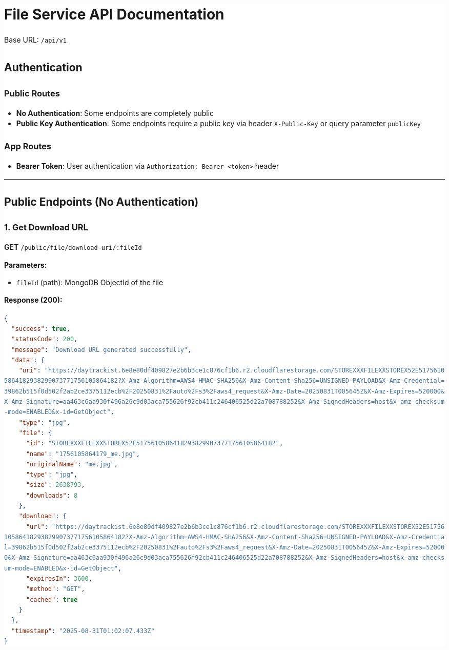 # File Service API Documentation

Base URL: `/api/v1`

## Authentication

### Public Routes
- **No Authentication**: Some endpoints are completely public
- **Public Key Authentication**: Some endpoints require a public key via header `X-Public-Key` or query parameter `publicKey`

### App Routes  
- **Bearer Token**: User authentication via `Authorization: Bearer <token>` header

---

## Public Endpoints (No Authentication)

### 1. Get Download URL
**GET** `/public/file/download-uri/:fileId`

**Parameters:**
- `fileId` (path): MongoDB ObjectId of the file

**Response (200):**
```json
{
  "success": true,
  "statusCode": 200,
  "message": "Download URL generated successfully",
  "data": {
    "uri": "https://daytrackist.6e8e80df409827e2b6b3ce1c876cf1b6.r2.cloudflarestorage.com/STOREXXXFILEXXSTOREX52E51756105864182938299073771756105864182?X-Amz-Algorithm=AWS4-HMAC-SHA256&X-Amz-Content-Sha256=UNSIGNED-PAYLOAD&X-Amz-Credential=39862b515f0d502f2ab2ce3375112ecb%2F20250831%2Fauto%2Fs3%2Faws4_request&X-Amz-Date=20250831T005645Z&X-Amz-Expires=520000&X-Amz-Signature=aa463c6aa930f496a26c9d03aca755626f92cb411c246406525d22a708788252&X-Amz-SignedHeaders=host&x-amz-checksum-mode=ENABLED&x-id=GetObject",
    "type": "jpg",
    "file": {
      "id": "STOREXXXFILEXXSTOREX52E51756105864182938299073771756105864182",
      "name": "1756105864179_me.jpg",
      "originalName": "me.jpg",
      "type": "jpg",
      "size": 2638793,
      "downloads": 8
    },
    "download": {
      "url": "https://daytrackist.6e8e80df409827e2b6b3ce1c876cf1b6.r2.cloudflarestorage.com/STOREXXXFILEXXSTOREX52E51756105864182938299073771756105864182?X-Amz-Algorithm=AWS4-HMAC-SHA256&X-Amz-Content-Sha256=UNSIGNED-PAYLOAD&X-Amz-Credential=39862b515f0d502f2ab2ce3375112ecb%2F20250831%2Fauto%2Fs3%2Faws4_request&X-Amz-Date=20250831T005645Z&X-Amz-Expires=520000&X-Amz-Signature=aa463c6aa930f496a26c9d03aca755626f92cb411c246406525d22a708788252&X-Amz-SignedHeaders=host&x-amz-checksum-mode=ENABLED&x-id=GetObject",
      "expiresIn": 3600,
      "method": "GET",
      "cached": true
    }
  },
  "timestamp": "2025-08-31T01:02:07.433Z"
}
```
